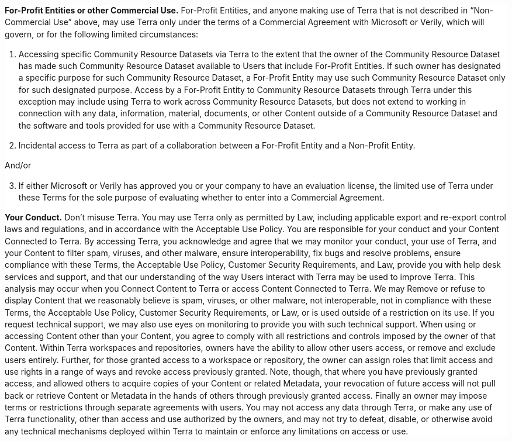 **For-Profit Entities or other Commercial Use.** For-Profit Entities,
and anyone making use of Terra that is not described in “Non-Commercial
Use” above, may use Terra only under the terms of a Commercial Agreement
with Microsoft or Verily, which will govern, or for the following
limited circumstances:

1. Accessing specific Community Resource Datasets via Terra to the extent that
   the owner of the Community Resource Dataset has made such Community Resource Dataset available
   to Users that include For-Profit Entities. If such owner has
   designated a specific purpose for such Community Resource Dataset, a For-Profit
   Entity may use such Community Resource Dataset only for such designated purpose.
   Access by a For-Profit Entity to Community Resource Datasets through Terra under
   this exception may include using Terra to work across Community Resource Datasets,
   but does not extend to working in connection with any data,
   information, material, documents, or other Content outside of a Community Resource
   Dataset and the software and tools provided for use with a Community Resource
   Dataset.

2. Incidental access to Terra as part of a collaboration between a
   For-Profit Entity and a Non-Profit Entity.

And/or

3. If either Microsoft or Verily has approved you or your company
   to have an evaluation license, the limited use of Terra under these
   Terms for the sole purpose of evaluating whether to enter into a
   Commercial Agreement.

**Your Conduct.** Don’t misuse Terra. You may use Terra only as
permitted by Law, including applicable export and re-export control laws
and regulations, and in accordance with the Acceptable Use Policy. You
are responsible for your conduct and your Content Connected to Terra. By
accessing Terra, you acknowledge and agree that we may monitor your
conduct, your use of Terra, and your Content to filter spam, viruses,
and other malware, ensure interoperability, fix bugs and resolve
problems, ensure compliance with these Terms, the Acceptable Use Policy,
Customer Security Requirements, and Law, provide you with help desk
services and support, and that our understanding of the way Users
interact with Terra may be used to improve Terra. This analysis may
occur when you Connect Content to Terra or access Content Connected to
Terra. We may Remove or refuse to display Content that we reasonably
believe is spam, viruses, or other malware, not interoperable, not in
compliance with these Terms, the Acceptable Use Policy, Customer
Security Requirements, or Law, or is used outside of a restriction on
its use. If you request technical support, we may also use eyes on
monitoring to provide you with such technical support. When using or
accessing Content other than your Content, you agree to comply with all
restrictions and controls imposed by the owner of that Content. Within
Terra workspaces and repositories, owners have the ability to allow
other users access, or remove and exclude users entirely. Further, for
those granted access to a workspace or repository, the owner can assign
roles that limit access and use rights in a range of ways and revoke
access previously granted. Note, though, that where you have previously
granted access, and allowed others to acquire copies of your Content or
related Metadata, your revocation of future access will not pull back or
retrieve Content or Metadata in the hands of others through previously
granted access. Finally an owner may impose terms or restrictions
through separate agreements with users. You may not access any data
through Terra, or make any use of Terra functionality, other than access
and use authorized by the owners, and may not try to defeat, disable, or
otherwise avoid any technical mechanisms deployed within Terra to
maintain or enforce any limitations on access or use.
